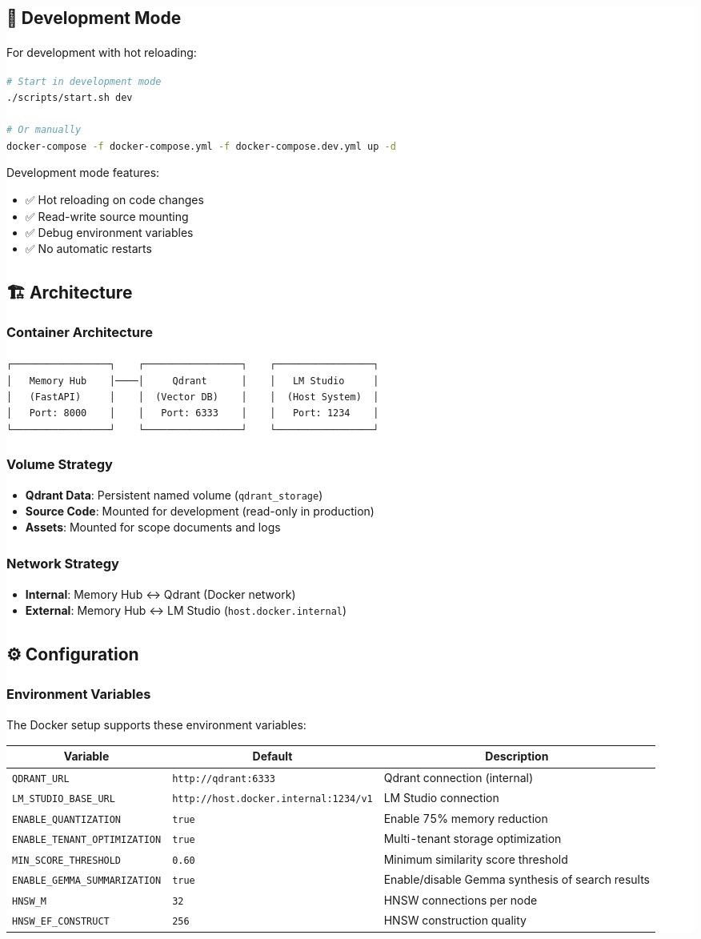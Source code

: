 ## 🔧 Development Mode

For development with hot reloading:

```bash
# Start in development mode
./scripts/start.sh dev

# Or manually
docker-compose -f docker-compose.yml -f docker-compose.dev.yml up -d
```

Development mode features:
- ✅ Hot reloading on code changes
- ✅ Read-write source mounting
- ✅ Debug environment variables
- ✅ No automatic restarts

## 🏗 Architecture

### Container Architecture
```
┌─────────────────┐    ┌─────────────────┐    ┌─────────────────┐
│   Memory Hub    │────│     Qdrant      │    │   LM Studio     │
│   (FastAPI)     │    │  (Vector DB)    │    │  (Host System)  │
│   Port: 8000    │    │   Port: 6333    │    │   Port: 1234    │
└─────────────────┘    └─────────────────┘    └─────────────────┘
```

### Volume Strategy
- **Qdrant Data**: Persistent named volume (`qdrant_storage`)
- **Source Code**: Mounted for development (read-only in production)
- **Assets**: Mounted for scope documents and logs

### Network Strategy
- **Internal**: Memory Hub ↔ Qdrant (Docker network)
- **External**: Memory Hub ↔ LM Studio (`host.docker.internal`)

## ⚙️ Configuration

### Environment Variables

The Docker setup supports these environment variables:

| Variable | Default | Description |
|----------|---------|-------------|
| `QDRANT_URL` | `http://qdrant:6333` | Qdrant connection (internal) |
| `LM_STUDIO_BASE_URL` | `http://host.docker.internal:1234/v1` | LM Studio connection |
| `ENABLE_QUANTIZATION` | `true` | Enable 75% memory reduction |
| `ENABLE_TENANT_OPTIMIZATION` | `true` | Multi-tenant storage optimization |
| `MIN_SCORE_THRESHOLD` | `0.60` | Minimum similarity score threshold |
| `ENABLE_GEMMA_SUMMARIZATION` | `true` | Enable/disable Gemma synthesis of search results |
| `HNSW_M` | `32` | HNSW connections per node |
| `HNSW_EF_CONSTRUCT` | `256` | HNSW construction quality |
